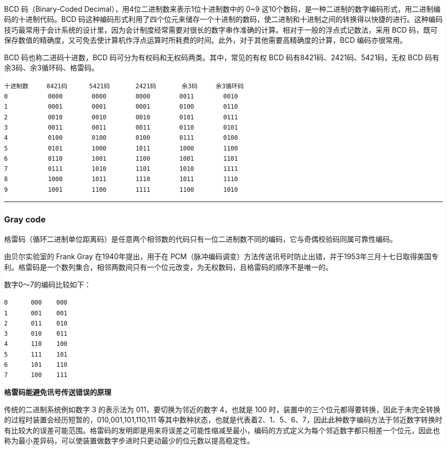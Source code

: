 BCD 码（Binary-Coded Decimal‎），用4位二进制数来表示1位十进制数中的 0~9 这10个数码，是一种二进制的数字编码形式，用二进制编码的十进制代码。BCD 码这种编码形式利用了四个位元来储存一个十进制的数码，使二进制和十进制之间的转换得以快捷的进行。这种编码技巧最常用于会计系统的设计里，因为会计制度经常需要对很长的数字串作准确的计算。相对于一般的浮点式记数法，采用 BCD 码，既可保存数值的精确度，又可免去使计算机作浮点运算时所耗费的时间。此外，对于其他需要高精确度的计算，BCD 编码亦很常用。

BCD 码也称二进码十进数，BCD 码可分为有权码和无权码两类。其中，常见的有权 BCD 码有8421码、2421码、5421码，无权 BCD 码有余3码、余3循环码、格雷码。

```
十进制数     8421码	    5421码	    2421码	    余3码	    余3循环码
0	        0000	    0000	    0000	    0011	    0010
1	        0001	    0001	    0001	    0100	    0110
2	        0010	    0010	    0010	    0101	    0111
3	        0011	    0011	    0011	    0110	    0101
4	        0100	    0100	    0100	    0111	    0100
5	        0101	    1000	    1011	    1000	    1100
6	        0110	    1001	    1100	    1001	    1101
7	        0111	    1010	    1101	    1010	    1111
8	        1000	    1011	    1110	    1011	    1110
9	        1001	    1100	    1111	    1100	    1010
```

---

### Gray code

格雷码（循环二进制单位距离码）是任意两个相邻数的代码只有一位二进制数不同的编码，它与奇偶校验码同属可靠性编码。

由贝尔实验室的 Frank Gray 在1940年提出，用于在 PCM（脉冲编码调变）方法传送讯号时防止出错，并于1953年三月十七日取得美国专利。格雷码是一个数列集合，相邻两数间只有一个位元改变，为无权数码，且格雷码的顺序不是唯一的。

数字0～7的编码比较如下：
```
0  　　 000    000
1  　　 001    001
2   　　011    010
3   　　010    011
4   　　110    100
5   　　111    101
6   　　101    110
7   　　100    111
```

**格雷码能避免讯号传送错误的原理**

传统的二进制系统例如数字 3 的表示法为 011，要切换为邻近的数字 4，也就是 100 时，装置中的三个位元都得要转换，因此于未完全转换的过程时装置会经历短暂的，010,001,101,110,111 等其中数种状态，也就是代表着2、1、5、6、7，因此此种数字编码方法于邻近数字转换时有比较大的误差可能范围。格雷码的发明即是用来将误差之可能性缩减至最小，编码的方式定义为每个邻近数字都只相差一个位元，因此也称为最小差异码，可以使装置做数字步进时只更动最少的位元数以提高稳定性。
